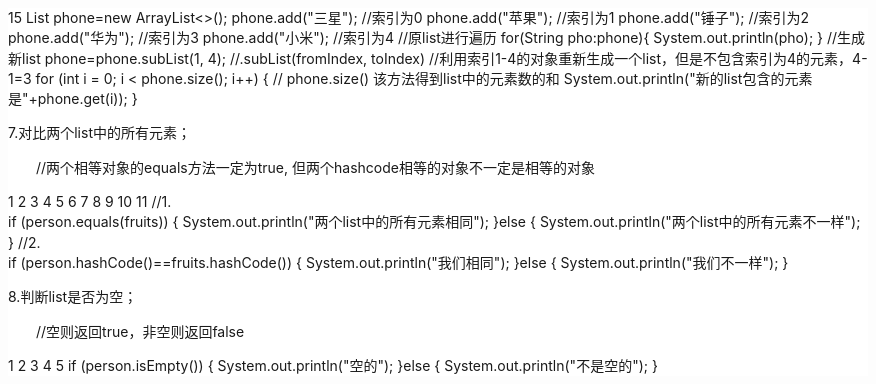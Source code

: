 15
List<String> phone=new ArrayList<>();
            phone.add("三星");    //索引为0
            phone.add("苹果");    //索引为1
            phone.add("锤子");    //索引为2
            phone.add("华为");    //索引为3
            phone.add("小米");    //索引为4
            //原list进行遍历
            for(String pho:phone){
                System.out.println(pho);
            }
            //生成新list
            phone=phone.subList(1, 4);  //.subList(fromIndex, toIndex)      //利用索引1-4的对象重新生成一个list，但是不包含索引为4的元素，4-1=3
            for (int i = 0; i < phone.size(); i++) { // phone.size() 该方法得到list中的元素数的和
                System.out.println("新的list包含的元素是"+phone.get(i));
            }
 

7.对比两个list中的所有元素；

　　//两个相等对象的equals方法一定为true, 但两个hashcode相等的对象不一定是相等的对象

1
2
3
4
5
6
7
8
9
10
11
//1.<br>if (person.equals(fruits)) {
    System.out.println("两个list中的所有元素相同");
}else {
    System.out.println("两个list中的所有元素不一样");
}
//2.       
if (person.hashCode()==fruits.hashCode()) {
    System.out.println("我们相同");
}else {
    System.out.println("我们不一样");
}
 

8.判断list是否为空；

　　//空则返回true，非空则返回false

1
2
3
4
5
if (person.isEmpty()) {
    System.out.println("空的");
}else {
    System.out.println("不是空的");
}
 